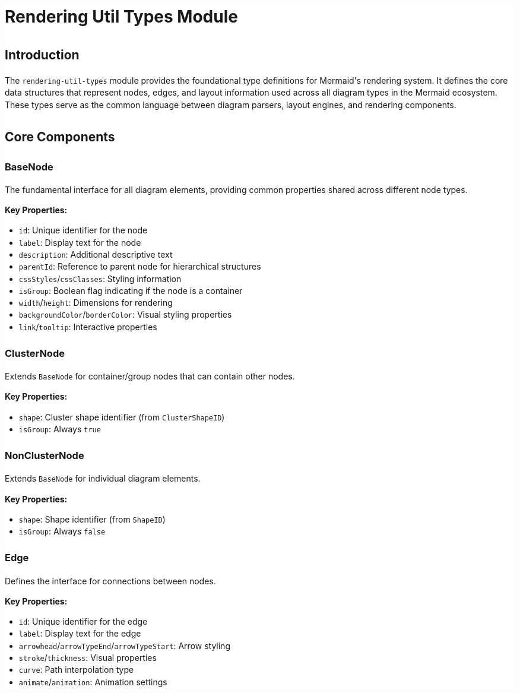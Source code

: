 # Rendering Util Types Module

## Introduction

The `rendering-util-types` module provides the foundational type definitions for Mermaid's rendering system. It defines the core data structures that represent nodes, edges, and layout information used across all diagram types in the Mermaid ecosystem. These types serve as the common language between diagram parsers, layout engines, and rendering components.

## Core Components

### BaseNode
The fundamental interface for all diagram elements, providing common properties shared across different node types.

**Key Properties:**
- `id`: Unique identifier for the node
- `label`: Display text for the node
- `description`: Additional descriptive text
- `parentId`: Reference to parent node for hierarchical structures
- `cssStyles`/`cssClasses`: Styling information
- `isGroup`: Boolean flag indicating if the node is a container
- `width`/`height`: Dimensions for rendering
- `backgroundColor`/`borderColor`: Visual styling properties
- `link`/`tooltip`: Interactive properties

### ClusterNode
Extends `BaseNode` for container/group nodes that can contain other nodes.

**Key Properties:**
- `shape`: Cluster shape identifier (from `ClusterShapeID`)
- `isGroup`: Always `true`

### NonClusterNode
Extends `BaseNode` for individual diagram elements.

**Key Properties:**
- `shape`: Shape identifier (from `ShapeID`)
- `isGroup`: Always `false`

### Edge
Defines the interface for connections between nodes.

**Key Properties:**
- `id`: Unique identifier for the edge
- `label`: Display text for the edge
- `arrowhead`/`arrowTypeEnd`/`arrowTypeStart`: Arrow styling
- `stroke`/`thickness`: Visual properties
- `curve`: Path interpolation type
- `animate`/`animation`: Animation settings
